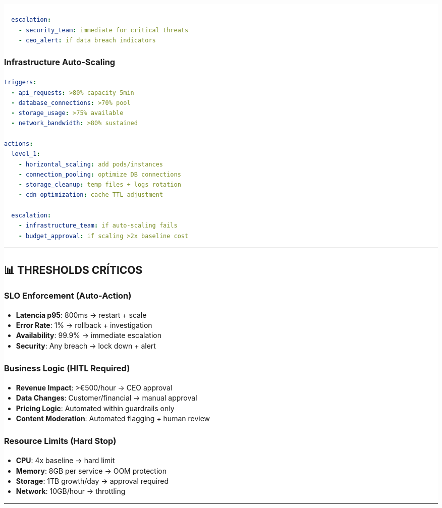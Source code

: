 ```yaml
  
  escalation:
    - security_team: immediate for critical threats
    - ceo_alert: if data breach indicators
```

### Infrastructure Auto-Scaling
```yaml
triggers:
  - api_requests: >80% capacity 5min
  - database_connections: >70% pool
  - storage_usage: >75% available
  - network_bandwidth: >80% sustained

actions:
  level_1:
    - horizontal_scaling: add pods/instances
    - connection_pooling: optimize DB connections  
    - storage_cleanup: temp files + logs rotation
    - cdn_optimization: cache TTL adjustment
    
  escalation:
    - infrastructure_team: if auto-scaling fails
    - budget_approval: if scaling >2x baseline cost
```

---

## 📊 THRESHOLDS CRÍTICOS

### SLO Enforcement (Auto-Action)
- **Latencia p95**: 800ms → restart + scale
- **Error Rate**: 1% → rollback + investigation  
- **Availability**: 99.9% → immediate escalation
- **Security**: Any breach → lock down + alert

### Business Logic (HITL Required)
- **Revenue Impact**: >€500/hour → CEO approval
- **Data Changes**: Customer/financial → manual approval
- **Pricing Logic**: Automated within guardrails only
- **Content Moderation**: Automated flagging + human review

### Resource Limits (Hard Stop)
- **CPU**: 4x baseline → hard limit
- **Memory**: 8GB per service → OOM protection
- **Storage**: 1TB growth/day → approval required
- **Network**: 10GB/hour → throttling

---

